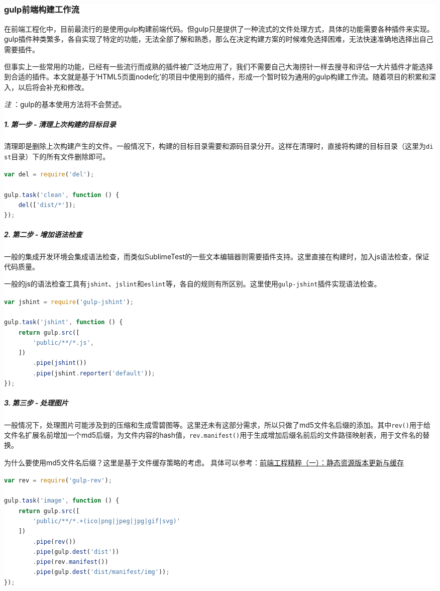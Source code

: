 
### gulp前端构建工作流

在前端工程化中，目前最流行的是使用gulp构建前端代码。但gulp只是提供了一种流式的文件处理方式，具体的功能需要各种插件来实现。gulp插件种类繁多，各自实现了特定的功能，无法全部了解和熟悉，那么在决定构建方案的时候难免选择困难，无法快速准确地选择出自己需要插件。

但事实上一些常用的功能，已经有一些流行而成熟的插件被广泛地应用了，我们不需要自己大海捞针一样去搜寻和评估一大片插件才能选择到合适的插件。本文就是基于‘HTML5页面node化’的项目中使用到的插件，形成一个暂时较为通用的gulp构建工作流。随着项目的积累和深入，以后将会补充和修改。

_注_ ：gulp的基本使用方法将不会赘述。

##### 1. *第一步* - 清理上次构建的目标目录

清理即是删除上次构建产生的文件。一般情况下，构建的目标目录需要和源码目录分开。这样在清理时，直接将构建的目标目录（这里为`dist`目录）下的所有文件删除即可。

```javascript
var del = require('del');

gulp.task('clean', function () {
    del(['dist/*']);
});
```

##### 2. *第二步* - 增加语法检查

一般的集成开发环境会集成语法检查，而类似SublimeTest的一些文本编辑器则需要插件支持。这里直接在构建时，加入js语法检查，保证代码质量。

一般的js的语法检查工具有`jshint`、`jslint`和`eslint`等，各自的规则有所区别。这里使用`gulp-jshint`插件实现语法检查。

```javascript
var jshint = require('gulp-jshint');

gulp.task('jshint', function () {
    return gulp.src([
        'public/**/*.js',
    ])
        .pipe(jshint())
        .pipe(jshint.reporter('default'));
});
```

##### 3. *第三步* - 处理图片

一般情况下，处理图片可能涉及到的压缩和生成雪碧图等。这里还未有这部分需求，所以只做了md5文件名后缀的添加。其中`rev()`用于给文件名扩展名前增加一个md5后缀，为文件内容的hash值，`rev.manifest()`用于生成增加后缀名前后的文件路径映射表，用于文件名的替换。

为什么要使用md5文件名后缀？这里是基于文件缓存策略的考虑。
具体可以参考：[前端工程精粹（一）：静态资源版本更新与缓存](http://www.infoq.com/cn/articles/front-end-engineering-and-performance-optimization-part1/)

```javascript
var rev = require('gulp-rev');

gulp.task('image', function () {
    return gulp.src([
        'public/**/*.+(ico|png|jpeg|jpg|gif|svg)'
    ])
        .pipe(rev())
        .pipe(gulp.dest('dist'))
        .pipe(rev.manifest())
        .pipe(gulp.dest('dist/manifest/img'));
});
```
